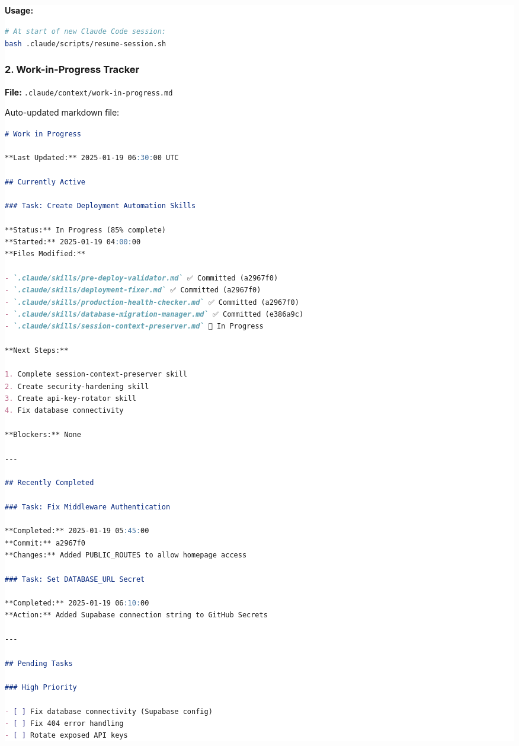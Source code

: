 **Usage:**

```bash
# At start of new Claude Code session:
bash .claude/scripts/resume-session.sh
```

### 2. Work-in-Progress Tracker

**File:** `.claude/context/work-in-progress.md`

Auto-updated markdown file:

```markdown
# Work in Progress

**Last Updated:** 2025-01-19 06:30:00 UTC

## Currently Active

### Task: Create Deployment Automation Skills

**Status:** In Progress (85% complete)
**Started:** 2025-01-19 04:00:00
**Files Modified:**

- `.claude/skills/pre-deploy-validator.md` ✅ Committed (a2967f0)
- `.claude/skills/deployment-fixer.md` ✅ Committed (a2967f0)
- `.claude/skills/production-health-checker.md` ✅ Committed (a2967f0)
- `.claude/skills/database-migration-manager.md` ✅ Committed (e386a9c)
- `.claude/skills/session-context-preserver.md` 🔄 In Progress

**Next Steps:**

1. Complete session-context-preserver skill
2. Create security-hardening skill
3. Create api-key-rotator skill
4. Fix database connectivity

**Blockers:** None

---

## Recently Completed

### Task: Fix Middleware Authentication

**Completed:** 2025-01-19 05:45:00
**Commit:** a2967f0
**Changes:** Added PUBLIC_ROUTES to allow homepage access

### Task: Set DATABASE_URL Secret

**Completed:** 2025-01-19 06:10:00
**Action:** Added Supabase connection string to GitHub Secrets

---

## Pending Tasks

### High Priority

- [ ] Fix database connectivity (Supabase config)
- [ ] Fix 404 error handling
- [ ] Rotate exposed API keys

```
